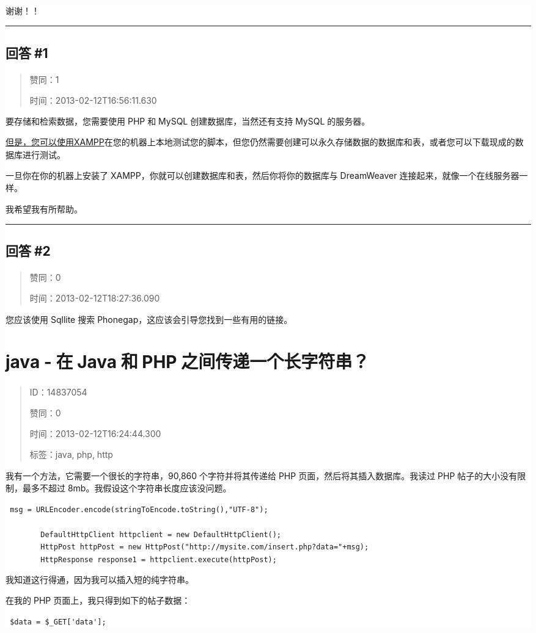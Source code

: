 谢谢！！

* * *

## 回答 #1

> 赞同：1
> 
> 时间：2013-02-12T16:56:11.630

要存储和检索数据，您需要使用 PHP 和 MySQL 创建数据库，当然还有支持 MySQL 的服务器。

[但是，您可以使用XAMPP](http://www.apachefriends.org/en/xampp-windows.html)在您的机器上本地测试您的脚本，但您仍然需要创建可以永久存储数据的数据库和表，或者您可以下载现成的数据库进行测试。

一旦你在你的机器上安装了 XAMPP，你就可以创建数据库和表，然后你将你的数据库与 DreamWeaver 连接起来，就像一个在线服务器一样。

我希望我有所帮助。

* * *

## 回答 #2

> 赞同：0
> 
> 时间：2013-02-12T18:27:36.090

您应该使用 Sqllite 搜索 Phonegap，这应该会引导您找到一些有用的链接。

# java - 在 Java 和 PHP 之间传递一个长字符串？

> ID：14837054
> 
> 赞同：0
> 
> 时间：2013-02-12T16:24:44.300
> 
> 标签：java, php, http

我有一个方法，它需要一个很长的字符串，90,860 个字符并将其传递给 PHP 页面，然后将其插入数据库。我读过 PHP 帖子的大小没有限制，最多不超过 8mb。我假设这个字符串长度应该没问题。

```
 msg = URLEncoder.encode(stringToEncode.toString(),"UTF-8"); 

        DefaultHttpClient httpclient = new DefaultHttpClient();
        HttpPost httpPost = new HttpPost("http://mysite.com/insert.php?data="+msg);
        HttpResponse response1 = httpclient.execute(httpPost); 
```

我知道这行得通，因为我可以插入短的纯字符串。

在我的 PHP 页面上，我只得到如下的帖子数据：

```
 $data = $_GET['data']; 
```

